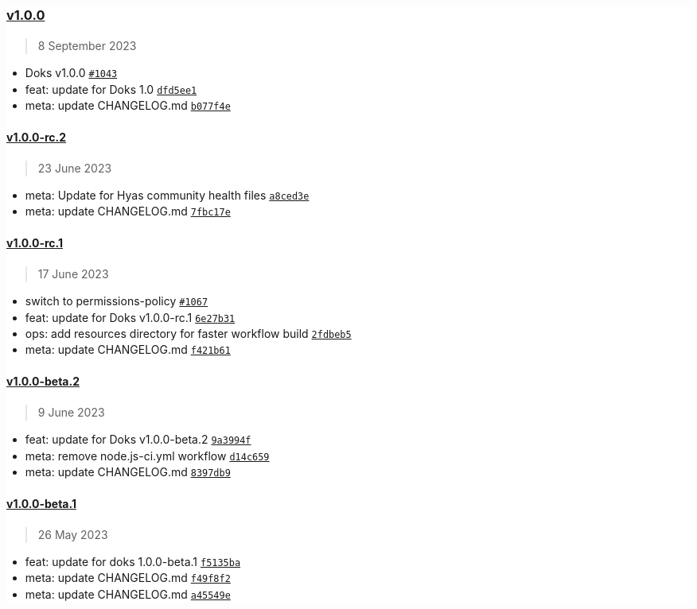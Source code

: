 ### [v1.0.0](https://github.com/gethyas/doks/compare/v1.0.0-rc.2...v1.0.0)

> 8 September 2023

- Doks v1.0.0 [`#1043`](https://github.com/gethyas/doks/pull/1043)
- feat: update for Doks 1.0 [`dfd5ee1`](https://github.com/gethyas/doks/commit/dfd5ee1d0d0954a39f619f605fca71192a997f84)
- meta: update CHANGELOG.md [`b077f4e`](https://github.com/gethyas/doks/commit/b077f4e44653c121e928b32c9f663404394b2663)

#### [v1.0.0-rc.2](https://github.com/gethyas/doks/compare/v1.0.0-rc.1...v1.0.0-rc.2)

> 23 June 2023

- meta: Update for Hyas community health files [`a8ced3e`](https://github.com/gethyas/doks/commit/a8ced3e124050d666b0b61e52ea8d98e4b9da9c2)
- meta: update CHANGELOG.md [`7fbc17e`](https://github.com/gethyas/doks/commit/7fbc17eb0caa7583899caf0eb5133eed2b114b17)

#### [v1.0.0-rc.1](https://github.com/gethyas/doks/compare/v1.0.0-beta.2...v1.0.0-rc.1)

> 17 June 2023

- switch to permissions-policy [`#1067`](https://github.com/gethyas/doks/pull/1067)
- feat: update for Doks v1.0.0-rc.1 [`6e27b31`](https://github.com/gethyas/doks/commit/6e27b31ea7338a021952d89a7acea5cf1b42f626)
- ops: add resources directory for faster workflow build [`2fdbeb5`](https://github.com/gethyas/doks/commit/2fdbeb549331d7131f145968278b5d8e48a2dd0d)
- meta: update CHANGELOG.md [`f421b61`](https://github.com/gethyas/doks/commit/f421b614f09e26092af30a4dd2076b6f549c4973)

#### [v1.0.0-beta.2](https://github.com/gethyas/doks/compare/v1.0.0-beta.1...v1.0.0-beta.2)

> 9 June 2023

- feat: update for Doks v1.0.0-beta.2 [`9a3994f`](https://github.com/gethyas/doks/commit/9a3994f6950bd8406ea38668b7033ee056da0891)
- meta: remove node.js-ci.yml workflow [`d14c659`](https://github.com/gethyas/doks/commit/d14c6596317c416e802b5ef706e9134791515c11)
- meta: update CHANGELOG.md [`8397db9`](https://github.com/gethyas/doks/commit/8397db9f091a122a753dcf65a23cb5d1ffdc4c1f)

#### [v1.0.0-beta.1](https://github.com/gethyas/doks/compare/v1.0.0-alpha.2...v1.0.0-beta.1)

> 26 May 2023

- feat: update for doks 1.0.0-beta.1 [`f5135ba`](https://github.com/gethyas/doks/commit/f5135ba54ee22a08b75ff8a578d8600f3c6e25d9)
- meta: update CHANGELOG.md [`f49f8f2`](https://github.com/gethyas/doks/commit/f49f8f2a23524633d444a58ad92e05cc309d3208)
- meta: update CHANGELOG.md [`a45549e`](https://github.com/gethyas/doks/commit/a45549e3d980952da7b0e7ee0bdb60a1d2263c07)
